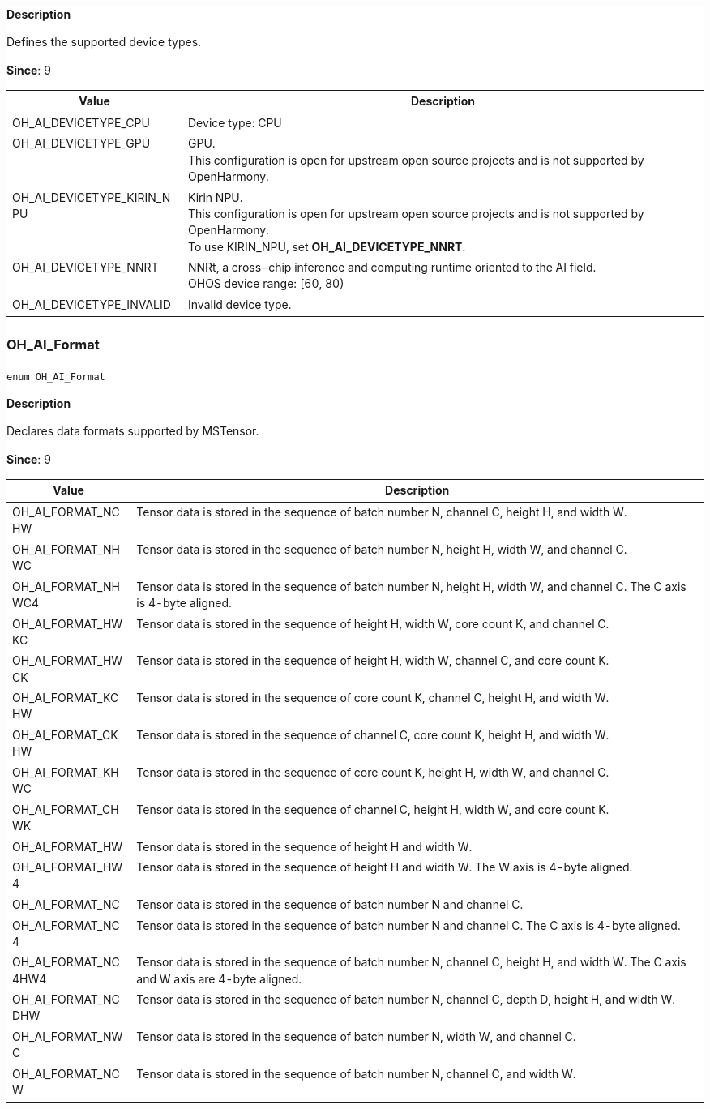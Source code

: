 **Description**

Defines the supported device types.

**Since**: 9

| Value| Description|
| -------- | -------- |
| OH_AI_DEVICETYPE_CPU | Device type: CPU|
| OH_AI_DEVICETYPE_GPU | GPU.<br>This configuration is open for upstream open source projects and is not supported by OpenHarmony.|
| OH_AI_DEVICETYPE_KIRIN_NPU | Kirin NPU.<br>This configuration is open for upstream open source projects and is not supported by OpenHarmony.<br>To use KIRIN_NPU, set **OH_AI_DEVICETYPE_NNRT**.|
| OH_AI_DEVICETYPE_NNRT | NNRt, a cross-chip inference and computing runtime oriented to the AI field.<br>OHOS device range: [60, 80)|
| OH_AI_DEVICETYPE_INVALID | Invalid device type.|


### OH_AI_Format

```
enum OH_AI_Format
```

**Description**

Declares data formats supported by MSTensor.

**Since**: 9

| Value| Description|
| -------- | -------- |
| OH_AI_FORMAT_NCHW | Tensor data is stored in the sequence of batch number N, channel C, height H, and width W.|
| OH_AI_FORMAT_NHWC | Tensor data is stored in the sequence of batch number N, height H, width W, and channel C.|
| OH_AI_FORMAT_NHWC4 | Tensor data is stored in the sequence of batch number N, height H, width W, and channel C. The C axis is 4-byte aligned.|
| OH_AI_FORMAT_HWKC | Tensor data is stored in the sequence of height H, width W, core count K, and channel C.|
| OH_AI_FORMAT_HWCK | Tensor data is stored in the sequence of height H, width W, channel C, and core count K.|
| OH_AI_FORMAT_KCHW | Tensor data is stored in the sequence of core count K, channel C, height H, and width W.|
| OH_AI_FORMAT_CKHW | Tensor data is stored in the sequence of channel C, core count K, height H, and width W.|
| OH_AI_FORMAT_KHWC | Tensor data is stored in the sequence of core count K, height H, width W, and channel C.|
| OH_AI_FORMAT_CHWK | Tensor data is stored in the sequence of channel C, height H, width W, and core count K.|
| OH_AI_FORMAT_HW | Tensor data is stored in the sequence of height H and width W.|
| OH_AI_FORMAT_HW4 | Tensor data is stored in the sequence of height H and width W. The W axis is 4-byte aligned.|
| OH_AI_FORMAT_NC | Tensor data is stored in the sequence of batch number N and channel C.|
| OH_AI_FORMAT_NC4 | Tensor data is stored in the sequence of batch number N and channel C. The C axis is 4-byte aligned.|
| OH_AI_FORMAT_NC4HW4 | Tensor data is stored in the sequence of batch number N, channel C, height H, and width W. The C axis and W axis are 4-byte aligned.|
| OH_AI_FORMAT_NCDHW | Tensor data is stored in the sequence of batch number N, channel C, depth D, height H, and width W.|
| OH_AI_FORMAT_NWC | Tensor data is stored in the sequence of batch number N, width W, and channel C.|
| OH_AI_FORMAT_NCW | Tensor data is stored in the sequence of batch number N, channel C, and width W.|
